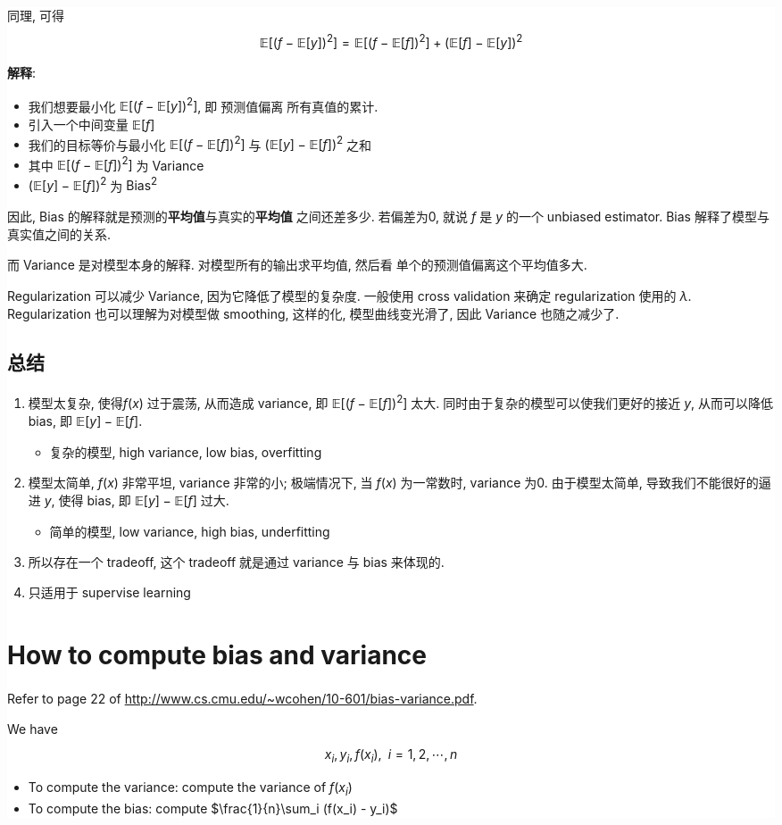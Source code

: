 同理, 可得
$$
\mathbb{E}[(f - \mathbb{E}[y])^2] =
\mathbb{E}[(f - \mathbb{E}[f])^2] + (\mathbb{E}[f] - \mathbb{E}[y])^2
$$

**解释**:

- 我们想要最小化 $\mathbb{E}[(f - \mathbb{E}[y])^2]$, 即 预测值偏离
所有真值的累计.
- 引入一个中间变量 $\mathbb{E}[f]$
- 我们的目标等价与最小化 $\mathbb{E}[(f - \mathbb{E}[f])^2]$
与 $(\mathbb{E}[y] - \mathbb{E}[f])^2$ 之和
- 其中 $\mathbb{E}[(f - \mathbb{E}[f])^2]$ 为 Variance
- $(\mathbb{E}[y] - \mathbb{E}[f])^2$ 为 $\mathrm{Bias}^2$

因此, Bias 的解释就是预测的**平均值**与真实的**平均值**
之间还差多少. 若偏差为0, 就说 $f$ 是 $y$ 的一个 unbiased estimator.
Bias 解释了模型与真实值之间的关系.

而 Variance 是对模型本身的解释. 对模型所有的输出求平均值, 然后看
单个的预测值偏离这个平均值多大.

Regularization 可以减少 Variance, 因为它降低了模型的复杂度.
一般使用 cross validation 来确定 regularization 使用的 $\lambda$.
Regularization 也可以理解为对模型做 smoothing, 这样的化,
模型曲线变光滑了, 因此 Variance 也随之减少了.


## 总结

1. 模型太复杂, 使得$f(x)$ 过于震荡, 从而造成 variance, 即 $\mathbb{E}[(f - \mathbb{E}[f])^2]$ 太大.
同时由于复杂的模型可以使我们更好的接近 $y$, 从而可以降低 bias, 即
$\mathbb{E}[y] - \mathbb{E}[f]$.
    * 复杂的模型, high variance, low bias, overfitting
2. 模型太简单, $f(x)$ 非常平坦, variance 非常的小; 极端情况下, 当 $f(x)$
为一常数时, variance 为0. 由于模型太简单, 导致我们不能很好的逼进 $y$,
使得 bias, 即 $\mathbb{E}[y] - \mathbb{E}[f]$ 过大.
    * 简单的模型, low variance, high bias, underfitting

3. 所以存在一个 tradeoff, 这个 tradeoff 就是通过 variance 与 bias 来体现的.
4. 只适用于 supervise learning

# How to compute bias and variance

Refer to page 22 of <http://www.cs.cmu.edu/~wcohen/10-601/bias-variance.pdf>.

We have
$$
x_i, y_i, f(x_i), \;\; i = 1, 2, \cdots, n
$$

- To compute the variance: compute the variance of $f(x_i)$
- To compute the bias: compute $\frac{1}{n}\sum_i (f(x_i) - y_i)$


[^5]: https://people.cs.umass.edu/~domke/courses/sml2010/01overfitting.pdf , lecture notes from "Overfitting, Model Selection, Cross Validation, Bias-Variance"
[4]: /images/variance-bias-decomposition/curve.png
[3]: /images/variance-bias-decomposition/parzen-window.png
[2]: /images/variance-bias-decomposition/knn.png
[^1]: paper(1992): Neural networks and the bias/variance dilemma, http://web.mit.edu/6.435/www/Geman92.pdf . It is the first paper that proposes variance bias decomposition.